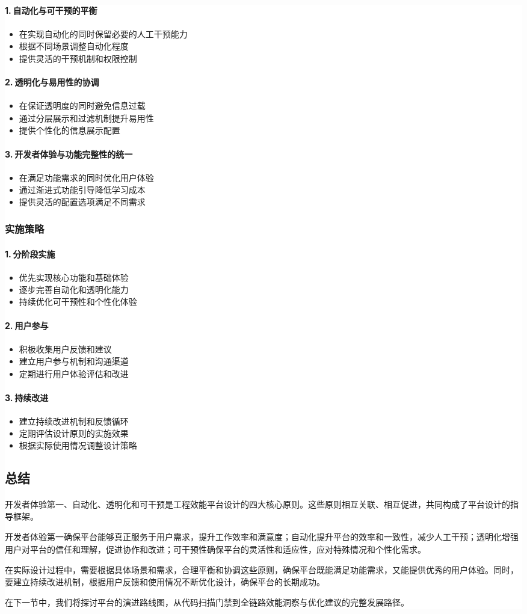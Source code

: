 #### 1. 自动化与可干预的平衡
- 在实现自动化的同时保留必要的人工干预能力
- 根据不同场景调整自动化程度
- 提供灵活的干预机制和权限控制

#### 2. 透明化与易用性的协调
- 在保证透明度的同时避免信息过载
- 通过分层展示和过滤机制提升易用性
- 提供个性化的信息展示配置

#### 3. 开发者体验与功能完整性的统一
- 在满足功能需求的同时优化用户体验
- 通过渐进式功能引导降低学习成本
- 提供灵活的配置选项满足不同需求

### 实施策略

#### 1. 分阶段实施
- 优先实现核心功能和基础体验
- 逐步完善自动化和透明化能力
- 持续优化可干预性和个性化体验

#### 2. 用户参与
- 积极收集用户反馈和建议
- 建立用户参与机制和沟通渠道
- 定期进行用户体验评估和改进

#### 3. 持续改进
- 建立持续改进机制和反馈循环
- 定期评估设计原则的实施效果
- 根据实际使用情况调整设计策略

## 总结

开发者体验第一、自动化、透明化和可干预是工程效能平台设计的四大核心原则。这些原则相互关联、相互促进，共同构成了平台设计的指导框架。

开发者体验第一确保平台能够真正服务于用户需求，提升工作效率和满意度；自动化提升平台的效率和一致性，减少人工干预；透明化增强用户对平台的信任和理解，促进协作和改进；可干预性确保平台的灵活性和适应性，应对特殊情况和个性化需求。

在实际设计过程中，需要根据具体场景和需求，合理平衡和协调这些原则，确保平台既能满足功能需求，又能提供优秀的用户体验。同时，要建立持续改进机制，根据用户反馈和使用情况不断优化设计，确保平台的长期成功。

在下一节中，我们将探讨平台的演进路线图，从代码扫描门禁到全链路效能洞察与优化建议的完整发展路径。